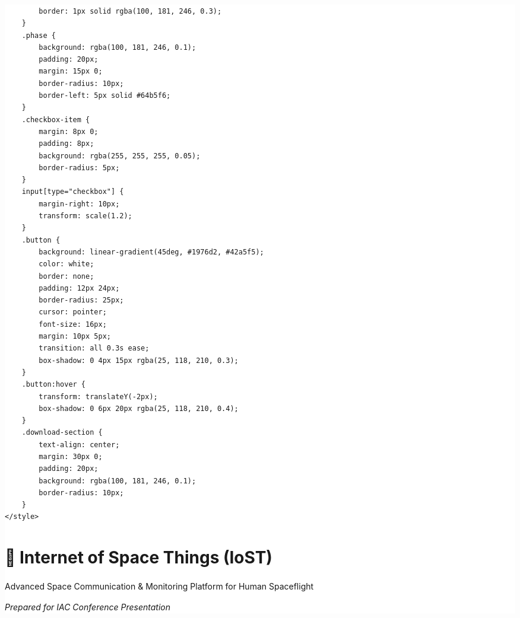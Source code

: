             border: 1px solid rgba(100, 181, 246, 0.3);
        }
        .phase {
            background: rgba(100, 181, 246, 0.1);
            padding: 20px;
            margin: 15px 0;
            border-radius: 10px;
            border-left: 5px solid #64b5f6;
        }
        .checkbox-item {
            margin: 8px 0;
            padding: 8px;
            background: rgba(255, 255, 255, 0.05);
            border-radius: 5px;
        }
        input[type="checkbox"] {
            margin-right: 10px;
            transform: scale(1.2);
        }
        .button {
            background: linear-gradient(45deg, #1976d2, #42a5f5);
            color: white;
            border: none;
            padding: 12px 24px;
            border-radius: 25px;
            cursor: pointer;
            font-size: 16px;
            margin: 10px 5px;
            transition: all 0.3s ease;
            box-shadow: 0 4px 15px rgba(25, 118, 210, 0.3);
        }
        .button:hover {
            transform: translateY(-2px);
            box-shadow: 0 6px 20px rgba(25, 118, 210, 0.4);
        }
        .download-section {
            text-align: center;
            margin: 30px 0;
            padding: 20px;
            background: rgba(100, 181, 246, 0.1);
            border-radius: 10px;
        }
    </style>
</head>
<body>
    <div class="container">
        <div class="project-header">
            <h1>🚀 Internet of Space Things (IoST)</h1>
            <p>Advanced Space Communication & Monitoring Platform for Human Spaceflight</p>
            <p><em>Prepared for IAC Conference Presentation</em></p>
        </div>
